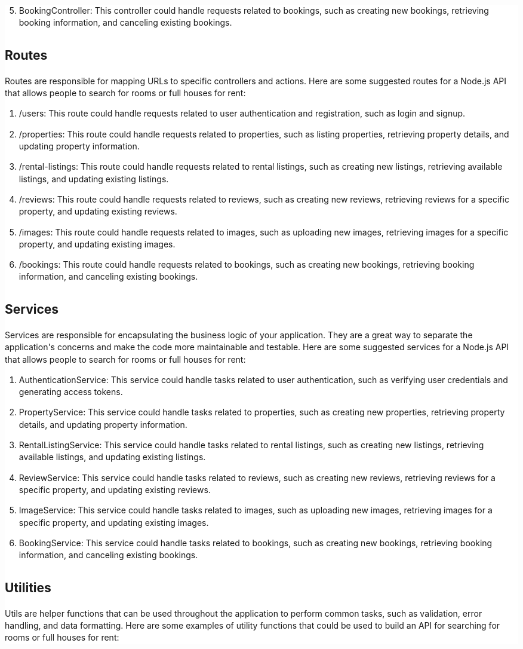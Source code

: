 5. BookingController: This controller could handle requests related to bookings, such as creating new bookings, retrieving booking information, and canceling existing bookings.

## Routes

Routes are responsible for mapping URLs to specific controllers and actions. Here are some suggested routes for a Node.js API that allows people to search for rooms or full houses for rent:

1. /users: This route could handle requests related to user authentication and registration, such as login and signup.

2. /properties: This route could handle requests related to properties, such as listing properties, retrieving property details, and updating property information.

3. /rental-listings: This route could handle requests related to rental listings, such as creating new listings, retrieving available listings, and updating existing listings.

4. /reviews: This route could handle requests related to reviews, such as creating new reviews, retrieving reviews for a specific property, and updating existing reviews.

5. /images: This route could handle requests related to images, such as uploading new images, retrieving images for a specific property, and updating existing images.

6. /bookings: This route could handle requests related to bookings, such as creating new bookings, retrieving booking information, and canceling existing bookings.

## Services

Services are responsible for encapsulating the business logic of your application. They are a great way to separate the application's concerns and make the code more maintainable and testable. Here are some suggested services for a Node.js API that allows people to search for rooms or full houses for rent:

1. AuthenticationService: This service could handle tasks related to user authentication, such as verifying user credentials and generating access tokens.

2. PropertyService: This service could handle tasks related to properties, such as creating new properties, retrieving property details, and updating property information.

3. RentalListingService: This service could handle tasks related to rental listings, such as creating new listings, retrieving available listings, and updating existing listings.

4. ReviewService: This service could handle tasks related to reviews, such as creating new reviews, retrieving reviews for a specific property, and updating existing reviews.

5. ImageService: This service could handle tasks related to images, such as uploading new images, retrieving images for a specific property, and updating existing images.

6. BookingService: This service could handle tasks related to bookings, such as creating new bookings, retrieving booking information, and canceling existing bookings.

## Utilities

Utils are helper functions that can be used throughout the application to perform common tasks, such as validation, error handling, and data formatting. Here are some examples of utility functions that could be used to build an API for searching for rooms or full houses for rent:
